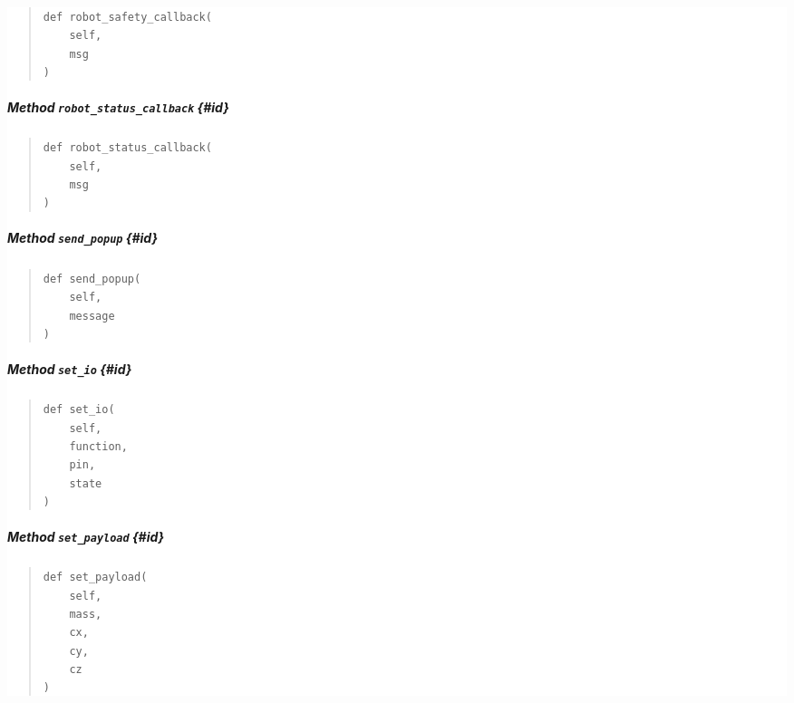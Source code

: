 


>     def robot_safety_callback(
>         self,
>         msg
>     )




    
##### Method `robot_status_callback` {#id}




>     def robot_status_callback(
>         self,
>         msg
>     )




    
##### Method `send_popup` {#id}




>     def send_popup(
>         self,
>         message
>     )




    
##### Method `set_io` {#id}




>     def set_io(
>         self,
>         function,
>         pin,
>         state
>     )




    
##### Method `set_payload` {#id}




>     def set_payload(
>         self,
>         mass,
>         cx,
>         cy,
>         cz
>     )
